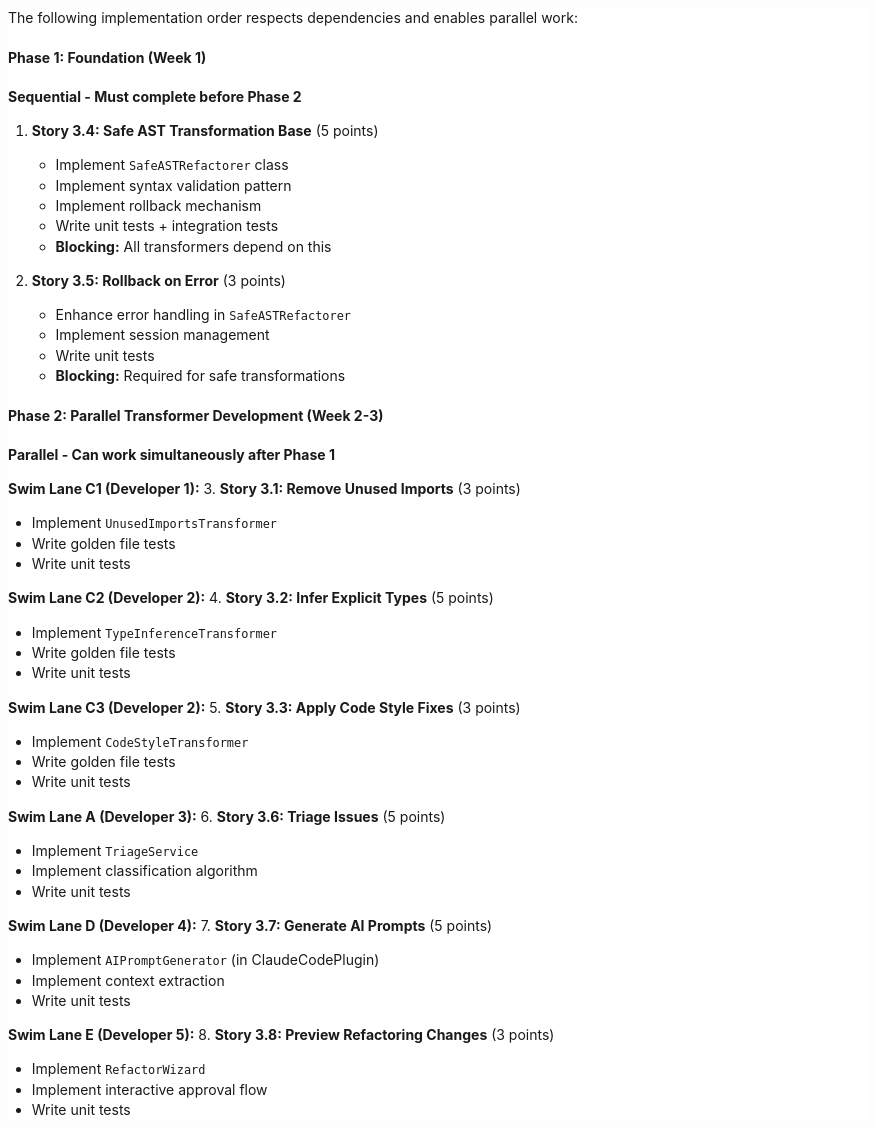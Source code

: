The following implementation order respects dependencies and enables parallel work:

#### Phase 1: Foundation (Week 1)

**Sequential - Must complete before Phase 2**

1. **Story 3.4: Safe AST Transformation Base** (5 points)
   - Implement `SafeASTRefactorer` class
   - Implement syntax validation pattern
   - Implement rollback mechanism
   - Write unit tests + integration tests
   - **Blocking:** All transformers depend on this

2. **Story 3.5: Rollback on Error** (3 points)
   - Enhance error handling in `SafeASTRefactorer`
   - Implement session management
   - Write unit tests
   - **Blocking:** Required for safe transformations

#### Phase 2: Parallel Transformer Development (Week 2-3)

**Parallel - Can work simultaneously after Phase 1**

**Swim Lane C1 (Developer 1):** 3. **Story 3.1: Remove Unused Imports** (3 points)

- Implement `UnusedImportsTransformer`
- Write golden file tests
- Write unit tests

**Swim Lane C2 (Developer 2):** 4. **Story 3.2: Infer Explicit Types** (5 points)

- Implement `TypeInferenceTransformer`
- Write golden file tests
- Write unit tests

**Swim Lane C3 (Developer 2):** 5. **Story 3.3: Apply Code Style Fixes** (3 points)

- Implement `CodeStyleTransformer`
- Write golden file tests
- Write unit tests

**Swim Lane A (Developer 3):** 6. **Story 3.6: Triage Issues** (5 points)

- Implement `TriageService`
- Implement classification algorithm
- Write unit tests

**Swim Lane D (Developer 4):** 7. **Story 3.7: Generate AI Prompts** (5 points)

- Implement `AIPromptGenerator` (in ClaudeCodePlugin)
- Implement context extraction
- Write unit tests

**Swim Lane E (Developer 5):** 8. **Story 3.8: Preview Refactoring Changes** (3 points)

- Implement `RefactorWizard`
- Implement interactive approval flow
- Write unit tests
